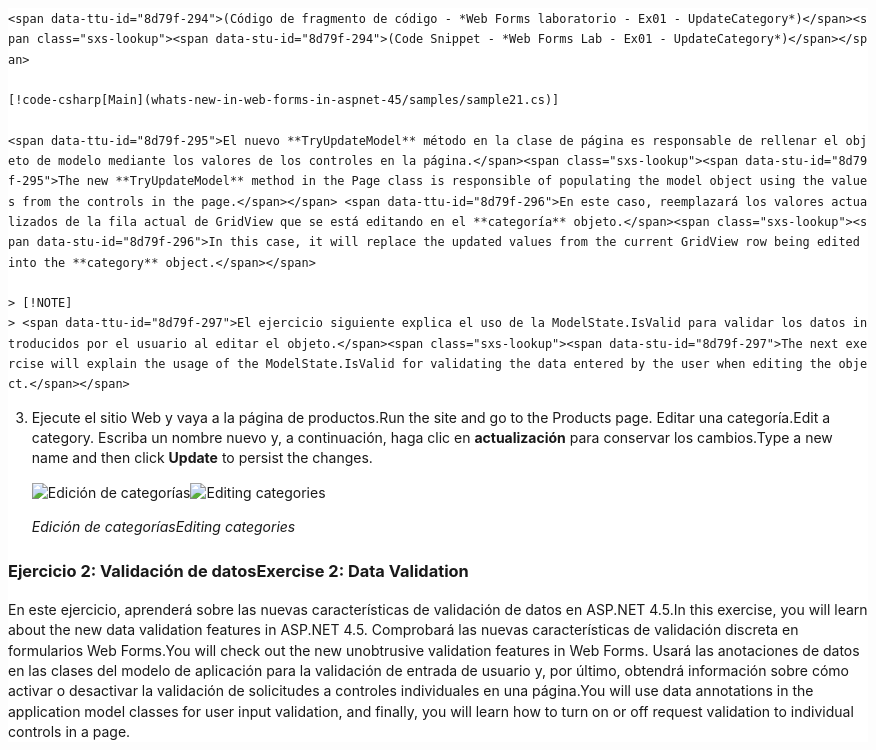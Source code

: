     <span data-ttu-id="8d79f-294">(Código de fragmento de código - *Web Forms laboratorio - Ex01 - UpdateCategory*)</span><span class="sxs-lookup"><span data-stu-id="8d79f-294">(Code Snippet - *Web Forms Lab - Ex01 - UpdateCategory*)</span></span>

    [!code-csharp[Main](whats-new-in-web-forms-in-aspnet-45/samples/sample21.cs)]

    <span data-ttu-id="8d79f-295">El nuevo **TryUpdateModel** método en la clase de página es responsable de rellenar el objeto de modelo mediante los valores de los controles en la página.</span><span class="sxs-lookup"><span data-stu-id="8d79f-295">The new **TryUpdateModel** method in the Page class is responsible of populating the model object using the values from the controls in the page.</span></span> <span data-ttu-id="8d79f-296">En este caso, reemplazará los valores actualizados de la fila actual de GridView que se está editando en el **categoría** objeto.</span><span class="sxs-lookup"><span data-stu-id="8d79f-296">In this case, it will replace the updated values from the current GridView row being edited into the **category** object.</span></span>

    > [!NOTE]
    > <span data-ttu-id="8d79f-297">El ejercicio siguiente explica el uso de la ModelState.IsValid para validar los datos introducidos por el usuario al editar el objeto.</span><span class="sxs-lookup"><span data-stu-id="8d79f-297">The next exercise will explain the usage of the ModelState.IsValid for validating the data entered by the user when editing the object.</span></span>
3. <span data-ttu-id="8d79f-298">Ejecute el sitio Web y vaya a la página de productos.</span><span class="sxs-lookup"><span data-stu-id="8d79f-298">Run the site and go to the Products page.</span></span> <span data-ttu-id="8d79f-299">Editar una categoría.</span><span class="sxs-lookup"><span data-stu-id="8d79f-299">Edit a category.</span></span> <span data-ttu-id="8d79f-300">Escriba un nombre nuevo y, a continuación, haga clic en **actualización** para conservar los cambios.</span><span class="sxs-lookup"><span data-stu-id="8d79f-300">Type a new name and then click **Update** to persist the changes.</span></span>

    <span data-ttu-id="8d79f-301">![Edición de categorías](whats-new-in-web-forms-in-aspnet-45/_static/image8.png "edición de categorías")</span><span class="sxs-lookup"><span data-stu-id="8d79f-301">![Editing categories](whats-new-in-web-forms-in-aspnet-45/_static/image8.png "Editing categories")</span></span>

    *<span data-ttu-id="8d79f-302">Edición de categorías</span><span class="sxs-lookup"><span data-stu-id="8d79f-302">Editing categories</span></span>*

<a id="Exercise2"></a>

<a id="Exercise_2_Data_Validation"></a>
### <a name="exercise-2-data-validation"></a><span data-ttu-id="8d79f-303">Ejercicio 2: Validación de datos</span><span class="sxs-lookup"><span data-stu-id="8d79f-303">Exercise 2: Data Validation</span></span>

<span data-ttu-id="8d79f-304">En este ejercicio, aprenderá sobre las nuevas características de validación de datos en ASP.NET 4.5.</span><span class="sxs-lookup"><span data-stu-id="8d79f-304">In this exercise, you will learn about the new data validation features in ASP.NET 4.5.</span></span> <span data-ttu-id="8d79f-305">Comprobará las nuevas características de validación discreta en formularios Web Forms.</span><span class="sxs-lookup"><span data-stu-id="8d79f-305">You will check out the new unobtrusive validation features in Web Forms.</span></span> <span data-ttu-id="8d79f-306">Usará las anotaciones de datos en las clases del modelo de aplicación para la validación de entrada de usuario y, por último, obtendrá información sobre cómo activar o desactivar la validación de solicitudes a controles individuales en una página.</span><span class="sxs-lookup"><span data-stu-id="8d79f-306">You will use data annotations in the application model classes for user input validation, and finally, you will learn how to turn on or off request validation to individual controls in a page.</span></span>
